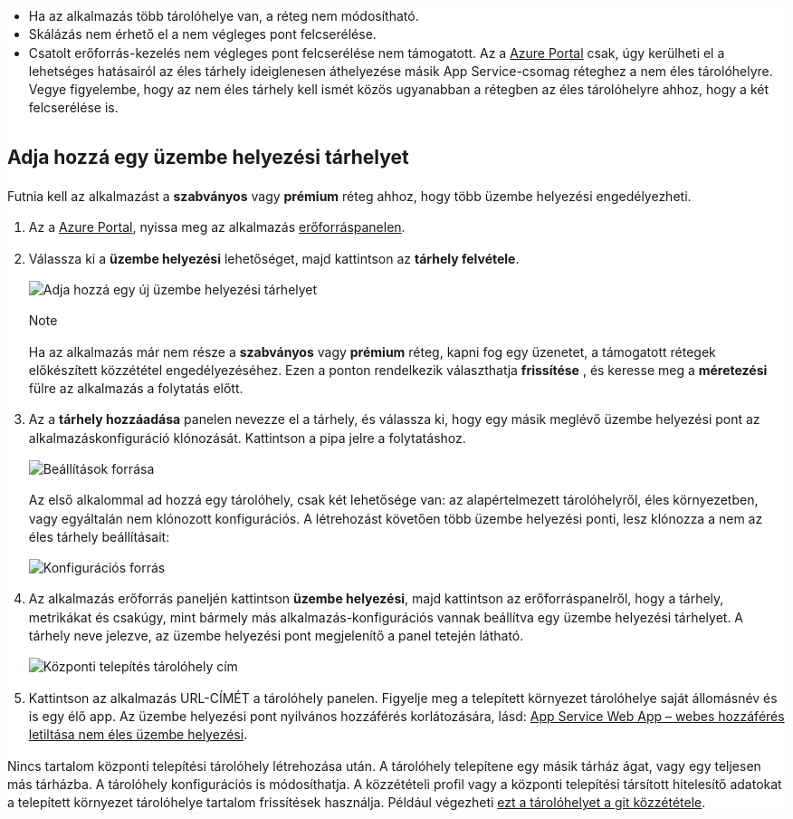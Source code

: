 * Ha az alkalmazás több tárolóhelye van, a réteg nem módosítható.
* Skálázás nem érhető el a nem végleges pont felcserélése.
* Csatolt erőforrás-kezelés nem végleges pont felcserélése nem támogatott. Az a [Azure Portal](http://go.microsoft.com/fwlink/?LinkId=529715) csak, úgy kerülheti el a lehetséges hatásairól az éles tárhely ideiglenesen áthelyezése másik App Service-csomag réteghez a nem éles tárolóhelyre. Vegye figyelembe, hogy az nem éles tárhely kell ismét közös ugyanabban a rétegben az éles tárolóhelyre ahhoz, hogy a két felcserélése is.

<a name="Add"></a>

## <a name="add-a-deployment-slot"></a>Adja hozzá egy üzembe helyezési tárhelyet
Futnia kell az alkalmazást a **szabványos** vagy **prémium** réteg ahhoz, hogy több üzembe helyezési engedélyezheti.

1. Az a [Azure Portal](https://portal.azure.com/), nyissa meg az alkalmazás [erőforráspanelen](../azure-resource-manager/resource-group-portal.md#manage-resources).
2. Válassza ki a **üzembe helyezési** lehetőséget, majd kattintson az **tárhely felvétele**.
   
    ![Adja hozzá egy új üzembe helyezési tárhelyet][QGAddNewDeploymentSlot]
   
   > [!NOTE]
   > Ha az alkalmazás már nem része a **szabványos** vagy **prémium** réteg, kapni fog egy üzenetet, a támogatott rétegek előkészített közzététel engedélyezéséhez. Ezen a ponton rendelkezik választhatja **frissítése** , és keresse meg a **méretezési** fülre az alkalmazás a folytatás előtt.
   > 
   > 
3. Az a **tárhely hozzáadása** panelen nevezze el a tárhely, és válassza ki, hogy egy másik meglévő üzembe helyezési pont az alkalmazáskonfiguráció klónozását. Kattintson a pipa jelre a folytatáshoz.
   
    ![Beállítások forrása][ConfigurationSource1]
   
    Az első alkalommal ad hozzá egy tárolóhely, csak két lehetősége van: az alapértelmezett tárolóhelyről, éles környezetben, vagy egyáltalán nem klónozott konfigurációs.
    A létrehozást követően több üzembe helyezési ponti, lesz klónozza a nem az éles tárhely beállításait:
   
    ![Konfigurációs forrás][MultipleConfigurationSources]
4. Az alkalmazás erőforrás paneljén kattintson **üzembe helyezési**, majd kattintson az erőforráspanelről, hogy a tárhely, metrikákat és csakúgy, mint bármely más alkalmazás-konfigurációs vannak beállítva egy üzembe helyezési tárhelyet. A tárhely neve jelezve, az üzembe helyezési pont megjelenítő a panel tetején látható.
   
    ![Központi telepítés tárolóhely cím][StagingTitle]
5. Kattintson az alkalmazás URL-CÍMÉT a tárolóhely panelen. Figyelje meg a telepített környezet tárolóhelye saját állomásnév és is egy élő app. Az üzembe helyezési pont nyilvános hozzáférés korlátozására, lásd: [App Service Web App – webes hozzáférés letiltása nem éles üzembe helyezési](http://ruslany.net/2014/04/azure-web-sites-block-web-access-to-non-production-deployment-slots/).

Nincs tartalom központi telepítési tárolóhely létrehozása után. A tárolóhely telepítene egy másik tárház ágat, vagy egy teljesen más tárházba. A tárolóhely konfigurációs is módosíthatja. A közzétételi profil vagy a központi telepítési társított hitelesítő adatokat a telepített környezet tárolóhelye tartalom frissítések használja.  Például végezheti [ezt a tárolóhelyet a git közzététele](app-service-deploy-local-git.md).


[QGAddNewDeploymentSlot]:  ./media/web-sites-staged-publishing/QGAddNewDeploymentSlot.png
[AddNewDeploymentSlotDialog]: ./media/web-sites-staged-publishing/AddNewDeploymentSlotDialog.png
[ConfigurationSource1]: ./media/web-sites-staged-publishing/ConfigurationSource1.png
[MultipleConfigurationSources]: ./media/web-sites-staged-publishing/MultipleConfigurationSources.png
[SiteListWithStagedSite]: ./media/web-sites-staged-publishing/SiteListWithStagedSite.png
[StagingTitle]: ./media/web-sites-staged-publishing/StagingTitle.png
[SwapButtonBar]: ./media/web-sites-staged-publishing/SwapButtonBar.png
[SwapConfirmationDialog]:  ./media/web-sites-staged-publishing/SwapConfirmationDialog.png
[DeleteStagingSiteButton]: ./media/web-sites-staged-publishing/DeleteStagingSiteButton.png
[SwapDeploymentsDialog]: ./media/web-sites-staged-publishing/SwapDeploymentsDialog.png
[Autoswap1]: ./media/web-sites-staged-publishing/AutoSwap01.png
[Autoswap2]: ./media/web-sites-staged-publishing/AutoSwap02.png
[SlotSettings]: ./media/web-sites-staged-publishing/SlotSetting.png